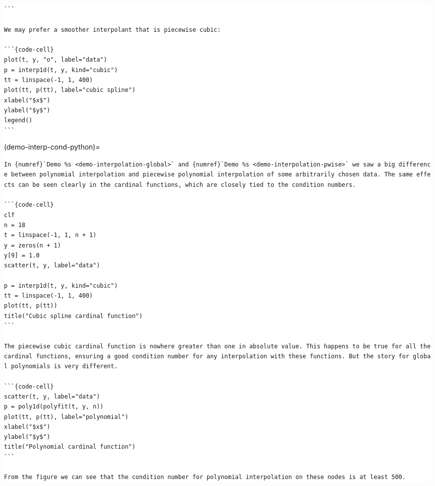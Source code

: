 ``````{dropdown} Piecewise polynomial interpolation
```

We may prefer a smoother interpolant that is piecewise cubic:

```{code-cell}
plot(t, y, "o", label="data")
p = interp1d(t, y, kind="cubic")
tt = linspace(-1, 1, 400)
plot(tt, p(tt), label="cubic spline")
xlabel("$x$")
ylabel("$y$")
legend()
```
``````

(demo-interp-cond-python)=
``````{dropdown} Conditioning of interpolation
In {numref}`Demo %s <demo-interpolation-global>` and {numref}`Demo %s <demo-interpolation-pwise>` we saw a big difference between polynomial interpolation and piecewise polynomial interpolation of some arbitrarily chosen data. The same effects can be seen clearly in the cardinal functions, which are closely tied to the condition numbers.

```{code-cell}
clf
n = 18
t = linspace(-1, 1, n + 1)
y = zeros(n + 1)
y[9] = 1.0
scatter(t, y, label="data")

p = interp1d(t, y, kind="cubic")
tt = linspace(-1, 1, 400)
plot(tt, p(tt))
title("Cubic spline cardinal function")
```

The piecewise cubic cardinal function is nowhere greater than one in absolute value. This happens to be true for all the cardinal functions, ensuring a good condition number for any interpolation with these functions. But the story for global polynomials is very different.

```{code-cell}
scatter(t, y, label="data")
p = poly1d(polyfit(t, y, n))
plot(tt, p(tt), label="polynomial")
xlabel("$x$")
ylabel("$y$")
title("Polynomial cardinal function")
```

From the figure we can see that the condition number for polynomial interpolation on these nodes is at least 500.
``````
